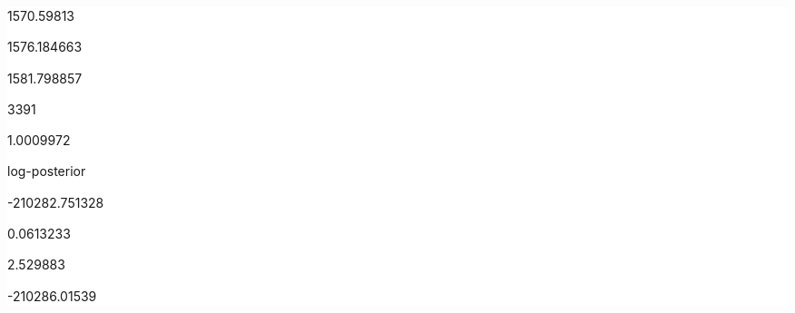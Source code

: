 <td style="text-align:right;">

1570.59813

</td>

<td style="text-align:right;">

1576.184663

</td>

<td style="text-align:right;">

1581.798857

</td>

<td style="text-align:right;">

3391

</td>

<td style="text-align:right;">

1.0009972

</td>

</tr>

<tr>

<td style="text-align:left;">

log-posterior

</td>

<td style="text-align:right;">

\-210282.751328

</td>

<td style="text-align:right;">

0.0613233

</td>

<td style="text-align:right;">

2.529883

</td>

<td style="text-align:right;">

\-210286.01539

</td>

<td style="text-align:right;">
